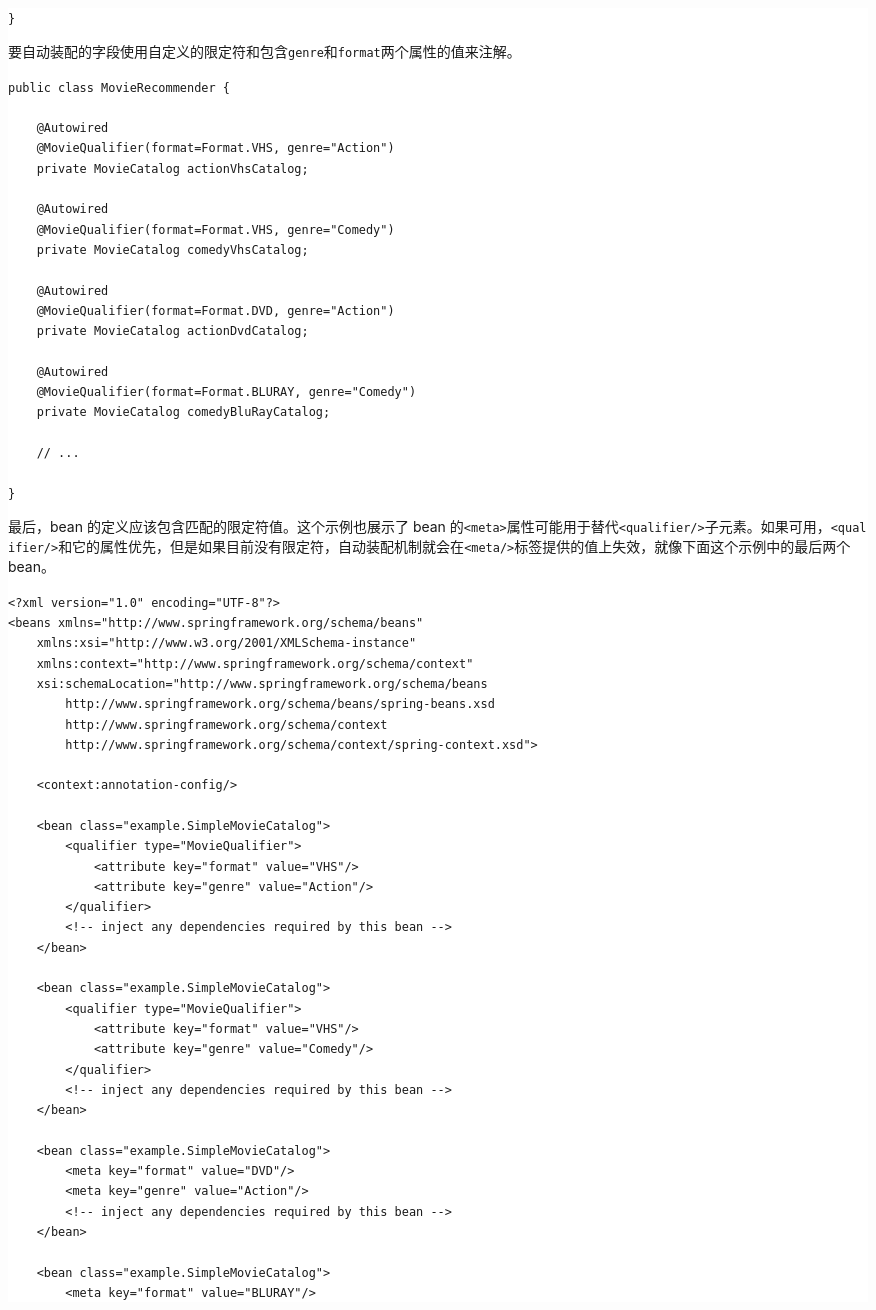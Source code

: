 ```
}
```
要自动装配的字段使用自定义的限定符和包含`genre`和`format`两个属性的值来注解。
```
public class MovieRecommender {

    @Autowired
    @MovieQualifier(format=Format.VHS, genre="Action")
    private MovieCatalog actionVhsCatalog;

    @Autowired
    @MovieQualifier(format=Format.VHS, genre="Comedy")
    private MovieCatalog comedyVhsCatalog;

    @Autowired
    @MovieQualifier(format=Format.DVD, genre="Action")
    private MovieCatalog actionDvdCatalog;

    @Autowired
    @MovieQualifier(format=Format.BLURAY, genre="Comedy")
    private MovieCatalog comedyBluRayCatalog;

    // ...

}
```
最后，bean 的定义应该包含匹配的限定符值。这个示例也展示了 bean 的`<meta>`属性可能用于替代`<qualifier/>`子元素。如果可用，`<qualifier/>`和它的属性优先，但是如果目前没有限定符，自动装配机制就会在`<meta/>`标签提供的值上失效，就像下面这个示例中的最后两个 bean。
```
<?xml version="1.0" encoding="UTF-8"?>
<beans xmlns="http://www.springframework.org/schema/beans"
    xmlns:xsi="http://www.w3.org/2001/XMLSchema-instance"
    xmlns:context="http://www.springframework.org/schema/context"
    xsi:schemaLocation="http://www.springframework.org/schema/beans
        http://www.springframework.org/schema/beans/spring-beans.xsd
        http://www.springframework.org/schema/context
        http://www.springframework.org/schema/context/spring-context.xsd">

    <context:annotation-config/>

    <bean class="example.SimpleMovieCatalog">
        <qualifier type="MovieQualifier">
            <attribute key="format" value="VHS"/>
            <attribute key="genre" value="Action"/>
        </qualifier>
        <!-- inject any dependencies required by this bean -->
    </bean>

    <bean class="example.SimpleMovieCatalog">
        <qualifier type="MovieQualifier">
            <attribute key="format" value="VHS"/>
            <attribute key="genre" value="Comedy"/>
        </qualifier>
        <!-- inject any dependencies required by this bean -->
    </bean>

    <bean class="example.SimpleMovieCatalog">
        <meta key="format" value="DVD"/>
        <meta key="genre" value="Action"/>
        <!-- inject any dependencies required by this bean -->
    </bean>

    <bean class="example.SimpleMovieCatalog">
        <meta key="format" value="BLURAY"/>
```